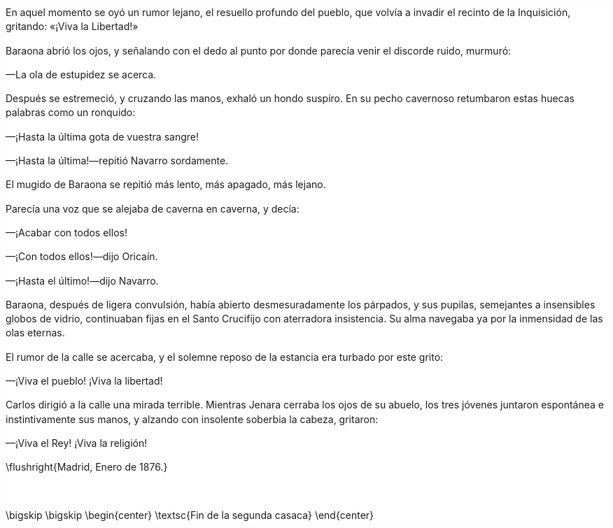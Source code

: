 En aquel momento se oyó un rumor lejano, el resuello profundo del
pueblo, que volvía a invadir el recinto de la Inquisición, gritando: «¡Viva la
Libertad!»

Baraona abrió los ojos, y señalando con el dedo al punto por donde
parecía venir el discorde ruido, murmuró:

—La ola de estupidez se acerca.

Después se estremeció, y cruzando las manos, exhaló un hondo suspiro. En
su pecho cavernoso retumbaron estas huecas palabras como un ronquido:

—¡Hasta la última gota de vuestra sangre!

—¡Hasta la última!—repitió Navarro sordamente.

El mugido de Baraona se repitió más lento, más apagado, más lejano.

Parecía una voz que se alejaba de caverna en caverna, y decía:

—¡Acabar con todos ellos!

—¡Con todos ellos!—dijo Oricaín.

—¡Hasta el último!—dijo Navarro.

Baraona, después de ligera convulsión, había abierto desmesuradamente
los párpados, y sus pupilas, semejantes a insensibles globos de vidrio,
continuaban fijas en el Santo Crucifijo con aterradora insistencia. Su alma
navegaba ya por la inmensidad de las olas eternas.

El rumor de la calle se acercaba, y el solemne reposo de la estancia era
turbado por este grito:

—¡Viva el pueblo! ¡Viva la libertad!

Carlos dirigió a la calle una mirada terrible. Mientras Jenara cerraba los
ojos de su abuelo, los tres jóvenes juntaron espontánea e instintivamente sus
manos, y alzando con insolente soberbia la cabeza, gritaron:

—¡Viva el Rey! ¡Viva la religión!



\flushright{Madrid, Enero de 1876.} 



<p> </p>

\bigskip
\bigskip
\begin{center}
\textsc{Fin de la segunda casaca}
\end{center}
